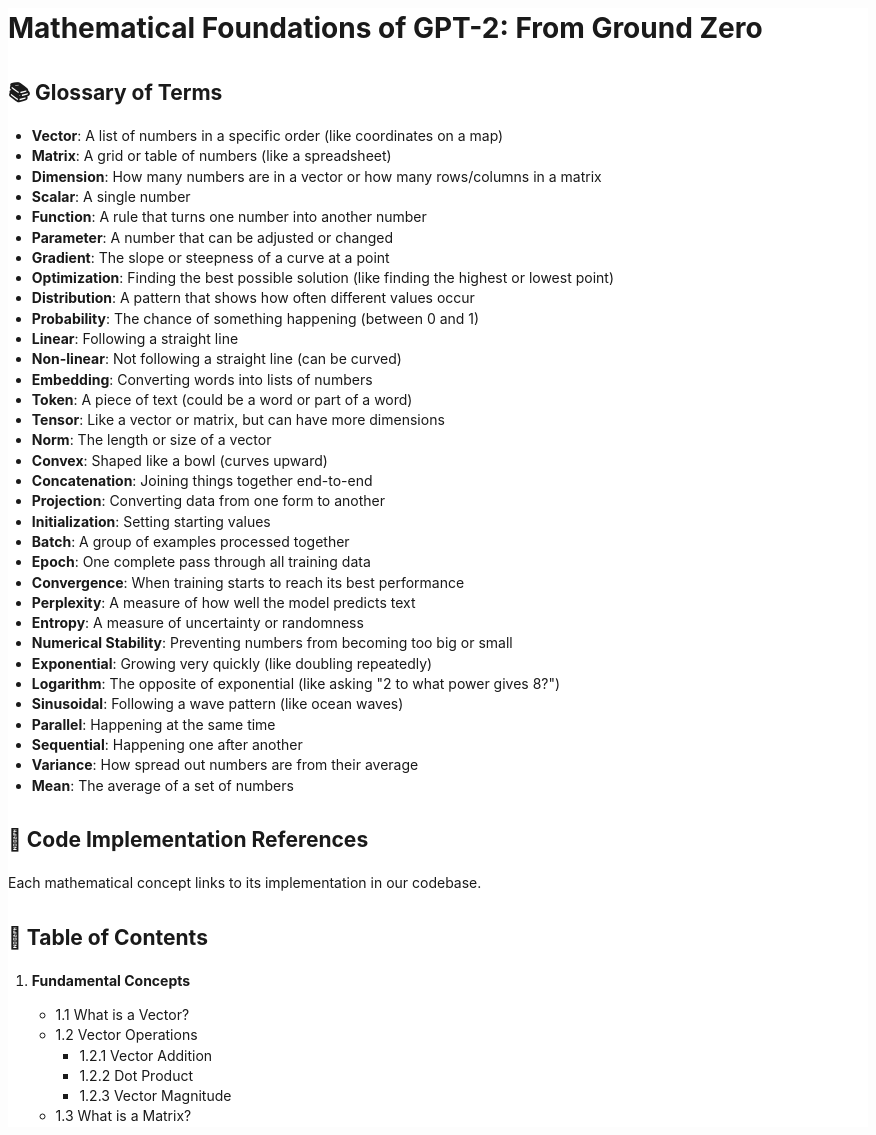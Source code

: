 # Mathematical Foundations of GPT-2: From Ground Zero

## 📚 Glossary of Terms

- **Vector**: A list of numbers in a specific order (like coordinates on a map)
- **Matrix**: A grid or table of numbers (like a spreadsheet)
- **Dimension**: How many numbers are in a vector or how many rows/columns in a matrix
- **Scalar**: A single number
- **Function**: A rule that turns one number into another number
- **Parameter**: A number that can be adjusted or changed
- **Gradient**: The slope or steepness of a curve at a point
- **Optimization**: Finding the best possible solution (like finding the highest or lowest point)
- **Distribution**: A pattern that shows how often different values occur
- **Probability**: The chance of something happening (between 0 and 1)
- **Linear**: Following a straight line
- **Non-linear**: Not following a straight line (can be curved)
- **Embedding**: Converting words into lists of numbers
- **Token**: A piece of text (could be a word or part of a word)
- **Tensor**: Like a vector or matrix, but can have more dimensions
- **Norm**: The length or size of a vector
- **Convex**: Shaped like a bowl (curves upward)
- **Concatenation**: Joining things together end-to-end
- **Projection**: Converting data from one form to another
- **Initialization**: Setting starting values
- **Batch**: A group of examples processed together
- **Epoch**: One complete pass through all training data
- **Convergence**: When training starts to reach its best performance
- **Perplexity**: A measure of how well the model predicts text
- **Entropy**: A measure of uncertainty or randomness
- **Numerical Stability**: Preventing numbers from becoming too big or small
- **Exponential**: Growing very quickly (like doubling repeatedly)
- **Logarithm**: The opposite of exponential (like asking "2 to what power gives 8?")
- **Sinusoidal**: Following a wave pattern (like ocean waves)
- **Parallel**: Happening at the same time
- **Sequential**: Happening one after another
- **Variance**: How spread out numbers are from their average
- **Mean**: The average of a set of numbers

## 🔗 Code Implementation References

Each mathematical concept links to its implementation in our codebase.

## 📑 Table of Contents

1. **Fundamental Concepts**

   - 1.1 What is a Vector?
   - 1.2 Vector Operations
     - 1.2.1 Vector Addition
     - 1.2.2 Dot Product
     - 1.2.3 Vector Magnitude
   - 1.3 What is a Matrix?
